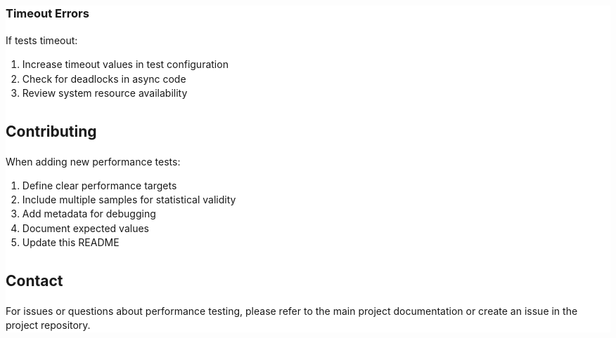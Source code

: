 ### Timeout Errors

If tests timeout:
1. Increase timeout values in test configuration
2. Check for deadlocks in async code
3. Review system resource availability

## Contributing

When adding new performance tests:

1. Define clear performance targets
2. Include multiple samples for statistical validity
3. Add metadata for debugging
4. Document expected values
5. Update this README

## Contact

For issues or questions about performance testing, please refer to the main project documentation or create an issue in the project repository.